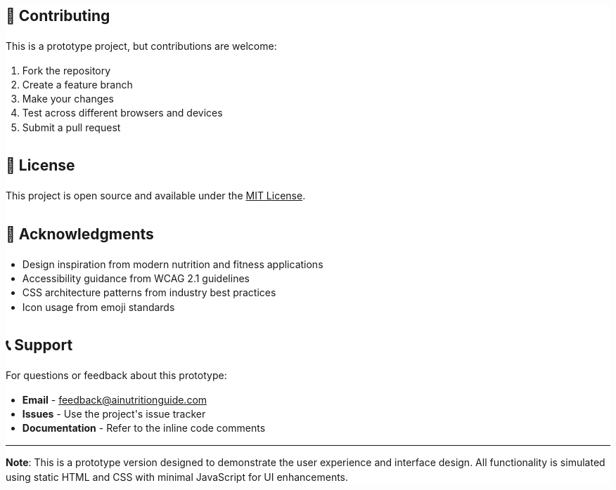 ## 🤝 Contributing

This is a prototype project, but contributions are welcome:

1. Fork the repository
2. Create a feature branch
3. Make your changes
4. Test across different browsers and devices
5. Submit a pull request

## 📄 License

This project is open source and available under the [MIT License](LICENSE).

## 🙏 Acknowledgments

- Design inspiration from modern nutrition and fitness applications
- Accessibility guidance from WCAG 2.1 guidelines
- CSS architecture patterns from industry best practices
- Icon usage from emoji standards

## 📞 Support

For questions or feedback about this prototype:

- **Email** - feedback@ainutritionguide.com
- **Issues** - Use the project's issue tracker
- **Documentation** - Refer to the inline code comments

---

**Note**: This is a prototype version designed to demonstrate the user experience and interface design. All functionality is simulated using static HTML and CSS with minimal JavaScript for UI enhancements.
